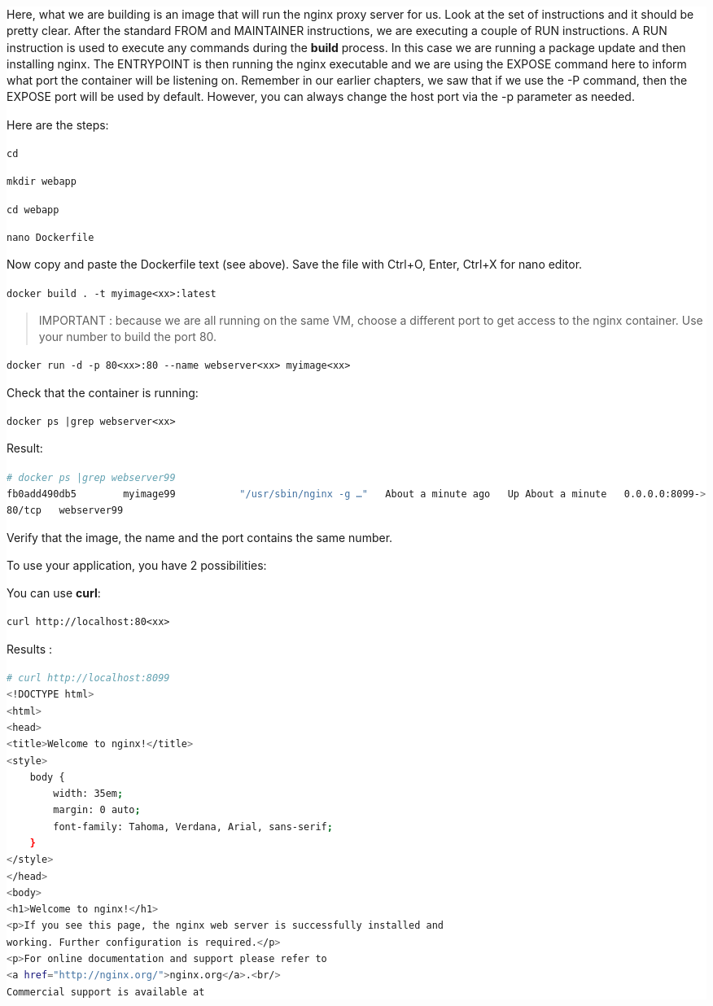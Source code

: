 Here, what we are building is an image that will run the nginx proxy server for us. Look at the set of instructions and it should be pretty clear. After the standard FROM and MAINTAINER instructions, we are executing a couple of RUN instructions. A RUN instruction is used to execute any commands during the **build** process. In this case we are running a package update and then installing nginx. The ENTRYPOINT is then running the nginx executable and we are using the EXPOSE command here to inform what port the container will be listening on. Remember in our earlier chapters, we saw that if we use the -P command, then the EXPOSE port will be used by default. However, you can always change the host port via the -p parameter as needed.

Here are the steps:

`cd`

`mkdir webapp`

`cd webapp`

`nano Dockerfile`

Now copy and paste the Dockerfile text (see above). Save the file with Ctrl+O, Enter, Ctrl+X  for nano editor. 

`docker build . -t myimage<xx>:latest`

> IMPORTANT : because we are all running on the same VM, choose a different port to get access to the nginx container. Use your <xx> number to build the port 80<xx>.

`docker run -d -p 80<xx>:80 --name webserver<xx> myimage<xx>`

Check that the container is running:

`docker ps |grep webserver<xx>`

Result:

```bash
# docker ps |grep webserver99
fb0add490db5        myimage99           "/usr/sbin/nginx -g …"   About a minute ago   Up About a minute   0.0.0.0:8099->80/tcp   webserver99
```



Verify that the image, the name and the port contains the <xx> same number.

To use your application, you have 2 possibilities:

You can use **curl**:

`curl http://localhost:80<xx>`

Results :

```bash
# curl http://localhost:8099
<!DOCTYPE html>
<html>
<head>
<title>Welcome to nginx!</title>
<style>
    body {
        width: 35em;
        margin: 0 auto;
        font-family: Tahoma, Verdana, Arial, sans-serif;
    }
</style>
</head>
<body>
<h1>Welcome to nginx!</h1>
<p>If you see this page, the nginx web server is successfully installed and
working. Further configuration is required.</p>
<p>For online documentation and support please refer to
<a href="http://nginx.org/">nginx.org</a>.<br/>
Commercial support is available at
```